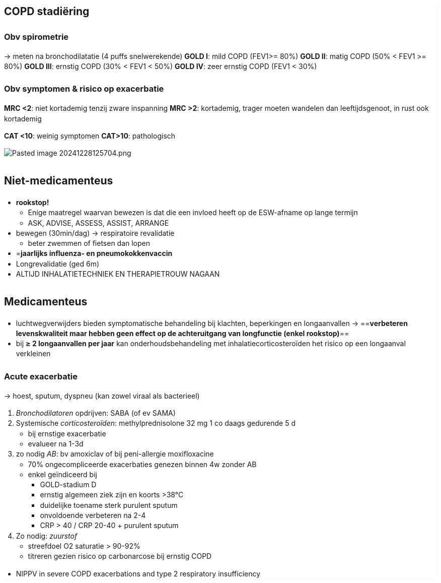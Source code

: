 ## COPD stadiëring

### Obv spirometrie
-> meten na bronchodilatatie (4 puffs snelwerekende)
**GOLD I**: mild COPD (FEV1>= 80%)
**GOLD II**: matig COPD (50% < FEV1 >= 80%)
**GOLD III**: ernstig COPD (30% < FEV1 < 50%)
**GOLD IV**: zeer ernstig COPD (FEV1 < 30%)

### Obv symptomen & risico op exacerbatie

**MRC <2**: niet kortademig tenzij zware inspanning
**MRC >2**: kortademig, trager moeten wandelen dan leeftijdsgenoot, in rust ook kortademig

**CAT <10**: weinig symptomen
**CAT>10**: pathologisch

![Pasted image 20241228125704.png](/img/user/05%20Toolkit/Files/Pasted%20image%2020241228125704.png)

## Niet-medicamenteus
- **rookstop!**
    - Enige maatregel waarvan bewezen is dat die een invloed heeft op de ESW-afname op lange termijn
    - ASK, ADVISE, ASSESS, ASSIST, ARRANGE
- bewegen (30min/dag) → respiratoire revalidatie
    - beter zwemmen of fietsen dan lopen
- =**jaarlijks influenza- en pneumokokkenvaccin**
- Longrevalidatie (ged 6m)
- ALTIJD INHALATIETECHNIEK EN THERAPIETROUW NAGAAN

## Medicamenteus
- luchtwegverwijders bieden symptomatische behandeling bij klachten, beperkingen en longaanvallen → ==**verbeteren levenskwaliteit maar hebben geen effect op de achteruitgang van longfunctie (enkel rookstop)**==
- bij **≥ 2 longaanvallen per jaar** kan onderhoudsbehandeling met inhalatiecorticosteroïden het risico op een longaanval verkleinen

### Acute exacerbatie
→ hoest, sputum, dyspneu (kan zowel viraal als bacterieel)

1. *Bronchodilatoren* opdrijven: SABA (of ev SAMA)
2. Systemische *corticosteroïden*: methylprednisolone 32 mg 1 co daags gedurende 5 d
    - bij ernstige exacerbatie
    - evalueer na 1-3d
3. zo nodig *AB*: bv amoxiclav of bij peni-allergie moxifloxacine
    - 70% ongecompliceerde exacerbaties genezen binnen 4w zonder AB
    - enkel geïndiceerd bij
        - GOLD-stadium D
        - ernstig algemeen ziek zijn en koorts >38°C
        - duidelijke toename sterk purulent sputum
        - onvoldoende verbeteren na 2-4
        - CRP > 40 / CRP 20-40 + purulent sputum
4. Zo nodig: *zuurstof*
    - streefdoel O2 saturatie > 90-92%
    - titreren gezien risico op carbonarcose bij ernstig COPD
- NIPPV in severe COPD exacerbations and type 2 respiratory insufficiency
